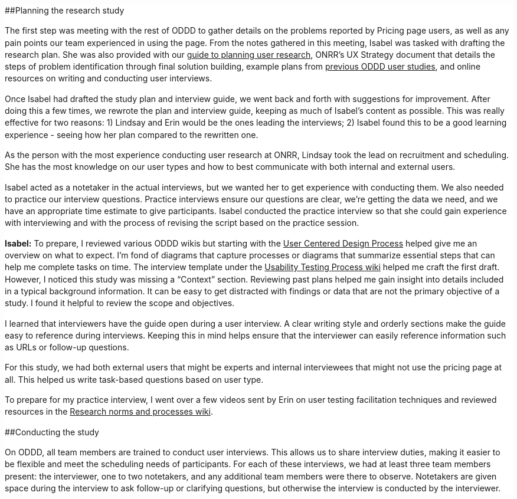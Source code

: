 ##Planning the research study

The first step was meeting with the rest of ODDD to gather details on the problems reported by Pricing page users, as well as any pain points our team experienced in using the page. From the notes gathered in this meeting, Isabel was tasked with drafting the research plan. She was also provided with our [guide to planning user research](https://github.com/DOI-ONRR/nrrd/wiki/Research-norms-and-processes#plan-your-research), ONRR’s UX Strategy document that details the steps of problem identification through final solution building, example plans from [previous ODDD user studies](https://github.com/DOI-ONRR/research/tree/main/onnr-dot-gov-research), and online resources on writing and conducting user interviews.

Once Isabel had drafted the study plan and interview guide, we went back and forth with suggestions for improvement. After doing this a few times, we rewrote the plan and interview guide, keeping as much of Isabel’s content as possible. This was really effective for two reasons: 1) Lindsay and Erin would be the ones leading the interviews; 2) Isabel found this to be a good learning experience - seeing how her plan compared to the rewritten one. 

As the person with the most experience conducting user research at ONRR, Lindsay took the lead on recruitment and scheduling. She has the most knowledge on our user types and how to best communicate with both internal and external users. 

Isabel acted as a notetaker in the actual interviews, but we wanted her to get experience with conducting them. We also needed to practice our interview questions. Practice interviews ensure our questions are clear, we’re getting the data we need, and we have an appropriate time estimate to give participants. Isabel conducted the practice interview so that she could gain experience with interviewing and with the process of revising the script based on the practice session.

**Isabel:** To prepare, I reviewed various ODDD wikis but starting with the [User Centered Design Process](https://github.com/DOI-ONRR/nrrd/wiki/User-Centered-Design-Process) helped give me an overview on what to expect. I’m fond of diagrams that capture processes or diagrams that summarize essential steps that can help me complete tasks on time. The interview template under the [Usability Testing Process wiki](https://github.com/DOI-ONRR/nrrd/wiki/Usability-Testing-Process) helped me craft the first draft. However, I noticed this study was missing a “Context” section. Reviewing past plans helped me gain insight into details included in a typical background information. It can be easy to get distracted with findings or data that are not the primary objective of a study. I found it helpful to review the scope and objectives.  

I learned that interviewers have the guide open during a user interview. A clear writing style and orderly sections make the guide easy to reference during interviews. Keeping this in mind helps ensure that the interviewer can easily reference information such as URLs or follow-up questions.

For this study, we had both external users that might be experts and internal interviewees that might not use the pricing page at all. This helped us write task-based questions based on user type.

To prepare for my practice interview, I went over a few videos sent by Erin on user testing facilitation techniques and reviewed resources in the [Research norms and processes wiki](https://github.com/DOI-ONRR/nrrd/wiki/Research-norms-and-processes#debrief-after-each-session).

 ##Conducting the study

On ODDD, all team members are trained to conduct user interviews. This allows us to share interview duties, making it easier to be flexible and meet the scheduling needs of participants. For each of these interviews, we had at least three team members present: the interviewer, one to two notetakers, and any additional team members were there to observe. Notetakers are given space during the interview to ask follow-up or clarifying questions, but otherwise the interview is conducted by the interviewer.
